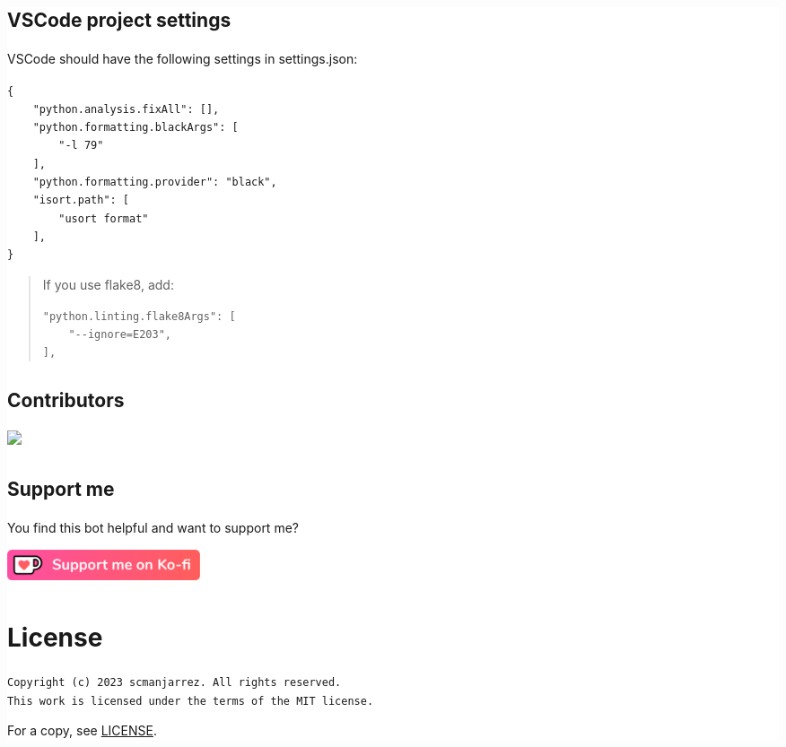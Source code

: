 ## VSCode project settings
VSCode should have the following settings in settings.json:
```
{
    "python.analysis.fixAll": [],
    "python.formatting.blackArgs": [
        "-l 79"
    ],
    "python.formatting.provider": "black",
    "isort.path": [
        "usort format"
    ],
}
```
> If you use flake8, add:
> ```
> "python.linting.flake8Args": [
>     "--ignore=E203",
> ],
> ```

## Contributors
<a href="https://github.com/scmanjarrez/Edge-GPT-Telegram-Bot/graphs/contributors">
    <img src="https://contrib.rocks/image?repo=scmanjarrez/Edge-GPT-Telegram-Bot"/>
</a>


## Support me
You find this bot helpful and want to support me?

<a href="https://ko-fi.com/Zuzumebachi">
    <img alt="Ko-fi link to support me" src=".github/KOFI.png" width="25%">
</a>

# License
    Copyright (c) 2023 scmanjarrez. All rights reserved.
    This work is licensed under the terms of the MIT license.

For a copy, see
[LICENSE](LICENSE).
